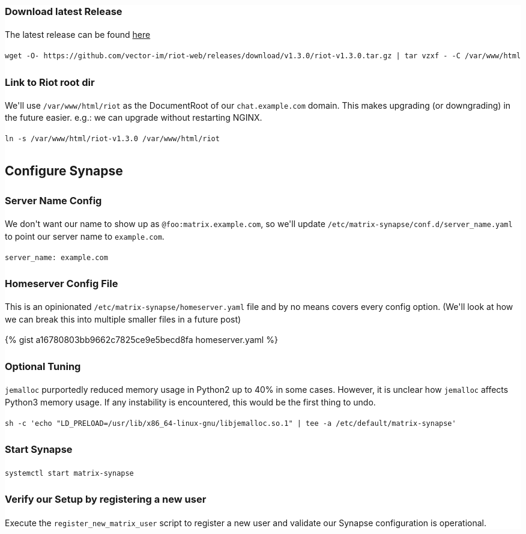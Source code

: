 ### Download latest Release

The latest release can be found [here](https://github.com/vector-im/riot-web/releases)

```
wget -O- https://github.com/vector-im/riot-web/releases/download/v1.3.0/riot-v1.3.0.tar.gz | tar vzxf - -C /var/www/html
```

### Link to Riot root dir

We'll use `/var/www/html/riot` as the DocumentRoot of our `chat.example.com` domain.  This makes upgrading (or downgrading) in the future easier.  e.g.: we can upgrade without restarting NGINX.

```
ln -s /var/www/html/riot-v1.3.0 /var/www/html/riot
```

## Configure Synapse

### Server Name Config

We don't want our name to show up as `@foo:matrix.example.com`, so we'll update `/etc/matrix-synapse/conf.d/server_name.yaml` to point our server name to `example.com`.

```
server_name: example.com
```

### Homeserver Config File

This is an opinionated `/etc/matrix-synapse/homeserver.yaml` file and by no means covers every config option.  (We'll look at how we can break this into multiple smaller files in a future post)

{% gist a16780803bb9662c7825ce9e5becd8fa homeserver.yaml %}

### Optional Tuning

`jemalloc` purportedly reduced memory usage in Python2 up to 40% in some cases.  However, it is unclear how `jemalloc` affects Python3 memory usage.  If any instability is encountered, this would be the first thing to undo.

```
sh -c 'echo "LD_PRELOAD=/usr/lib/x86_64-linux-gnu/libjemalloc.so.1" | tee -a /etc/default/matrix-synapse'
```

### Start Synapse

```
systemctl start matrix-synapse
```

### Verify our Setup by registering a new user

Execute the `register_new_matrix_user` script to register a new user and validate our Synapse configuration is operational.
